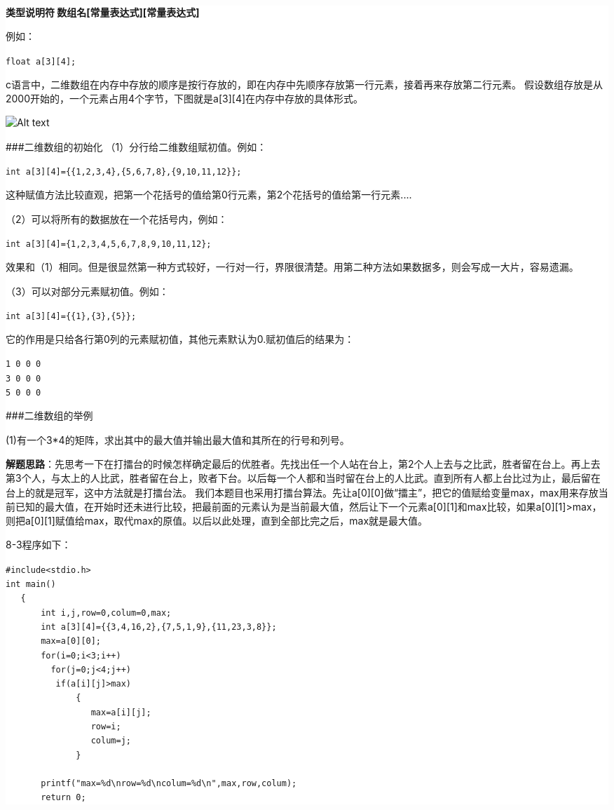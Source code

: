 **类型说明符 数组名[常量表达式][常量表达式]**

例如：
```
float a[3][4];
```

c语言中，二维数组在内存中存放的顺序是按行存放的，即在内存中先顺序存放第一行元素，接着再来存放第二行元素。
假设数组存放是从2000开始的，一个元素占用4个字节，下图就是a[3][4]在内存中存放的具体形式。

![Alt text](https://dn-anything-about-doc.qbox.me/c/8-8.png)

###二维数组的初始化
（1）分行给二维数组赋初值。例如：

```
int a[3][4]={{1,2,3,4},{5,6,7,8},{9,10,11,12}};
```

这种赋值方法比较直观，把第一个花括号的值给第0行元素，第2个花括号的值给第一行元素....

（2）可以将所有的数据放在一个花括号内，例如：

```
int a[3][4]={1,2,3,4,5,6,7,8,9,10,11,12};
```

效果和（1）相同。但是很显然第一种方式较好，一行对一行，界限很清楚。用第二种方法如果数据多，则会写成一大片，容易遗漏。

（3）可以对部分元素赋初值。例如：

```
int a[3][4]={{1},{3},{5}};
```

它的作用是只给各行第0列的元素赋初值，其他元素默认为0.赋初值后的结果为：
```
1 0 0 0
3 0 0 0
5 0 0 0
```

###二维数组的举例

(1)有一个3*4的矩阵，求出其中的最大值并输出最大值和其所在的行号和列号。

**解题思路**：先思考一下在打擂台的时候怎样确定最后的优胜者。先找出任一个人站在台上，第2个人上去与之比武，胜者留在台上。再上去第3个人，与太上的人比武，胜者留在台上，败者下台。以后每一个人都和当时留在台上的人比武。直到所有人都上台比过为止，最后留在台上的就是冠军，这中方法就是打擂台法。
我们本题目也采用打擂台算法。先让a[0][0]做“擂主”，把它的值赋给变量max，max用来存放当前已知的最大值，在开始时还未进行比较，把最前面的元素认为是当前最大值，然后让下一个元素a[0][1]和max比较，如果a[0][1]>max，则把a[0][1]赋值给max，取代max的原值。以后以此处理，直到全部比完之后，max就是最大值。

8-3程序如下：
```
#include<stdio.h>
int main()
   {
       int i,j,row=0,colum=0,max;
       int a[3][4]={{3,4,16,2},{7,5,1,9},{11,23,3,8}};
       max=a[0][0];
       for(i=0;i<3;i++)
         for(j=0;j<4;j++)
          if(a[i][j]>max)
              {
                 max=a[i][j];
                 row=i;
                 colum=j;
              }
              
       printf("max=%d\nrow=%d\ncolum=%d\n",max,row,colum);
       return 0;
```

